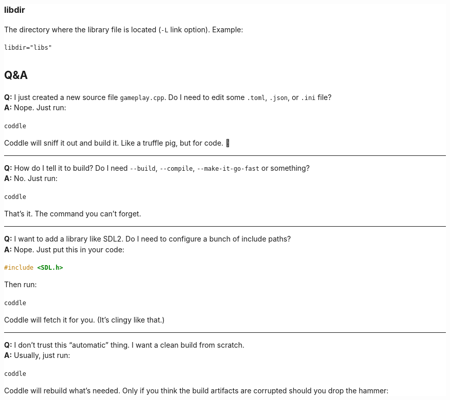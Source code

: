 ### libdir
The directory where the library file is located (`-L` link option).
Example:
```
libdir="libs"
```

## Q\&A

**Q:** I just created a new source file `gameplay.cpp`. Do I need to edit some `.toml`, `.json`, or `.ini` file?  
**A:** Nope. Just run:

```
coddle
```

Coddle will sniff it out and build it. Like a truffle pig, but for code. 🐷

---

**Q:** How do I tell it to build? Do I need `--build`, `--compile`, `--make-it-go-fast` or something?  
**A:** No. Just run:

```
coddle
```

That’s it. The command you can’t forget.

---

**Q:** I want to add a library like SDL2. Do I need to configure a bunch of include paths?  
**A:** Nope. Just put this in your code:

```cpp
#include <SDL.h>
```

Then run:

```
coddle
```

Coddle will fetch it for you. (It’s clingy like that.)

---

**Q:** I don’t trust this “automatic” thing. I want a clean build from scratch.  
**A:** Usually, just run:

```
coddle
```

Coddle will rebuild what’s needed. Only if you think the build artifacts are corrupted should you drop the hammer:
